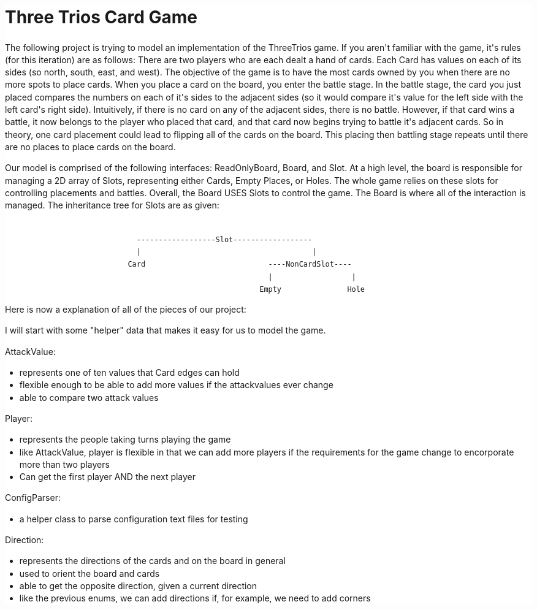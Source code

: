 # Three Trios Card Game

The following project is trying to model an implementation of the ThreeTrios game. If you aren't familiar with the game, it's rules (for this iteration) are as follows: There are two players who are each dealt a hand of cards. Each Card has values on each of its sides (so north, south, east, and west). The objective of the game is to have the most cards owned by you when there are no more spots to place cards. When you place a card on the board, you enter the battle stage. In the battle stage, the card you just placed compares the numbers on each of it's sides to the adjacent sides (so it would compare it's value for the left side with the left card's right side). Intuitively, if there is no card on any of the adjacent sides, there is no battle. However, if that card wins a battle, it now belongs to the player who placed that card, and that card now begins trying to battle it's adjacent cards. So in theory, one card placement could lead to flipping all of the cards on the board. This placing then battling stage repeats until there are no places to place cards on the board.

Our model is comprised of the following interfaces: ReadOnlyBoard, Board, and Slot. At a high level, the board is responsible for managing a 2D array of Slots, representing either Cards, Empty Places, or Holes. The whole game relies on these slots for controlling placements and battles. Overall, the Board USES Slots to control the game. The Board is where all of the interaction is managed. The inheritance tree for Slots are as given:

```

                              ------------------Slot------------------
                              |                                       |
                            Card                            ----NonCardSlot----
                                                            |                  |
                                                          Empty               Hole
```

Here is now a explanation of all of the pieces of our project:

I will start with some "helper" data that makes it easy for us to model the game.

AttackValue:

- represents one of ten values that Card edges can hold
- flexible enough to be able to add more values if the attackvalues ever change
- able to compare two attack values

Player:

- represents the people taking turns playing the game
- like AttackValue, player is flexible in that we can add more players if the requirements for the game change to encorporate more than two players
- Can get the first player AND the next player

ConfigParser:

- a helper class to parse configuration text files for testing

Direction:

- represents the directions of the cards and on the board in general
- used to orient the board and cards
- able to get the opposite direction, given a current direction
- like the previous enums, we can add directions if, for example, we need to add corners
